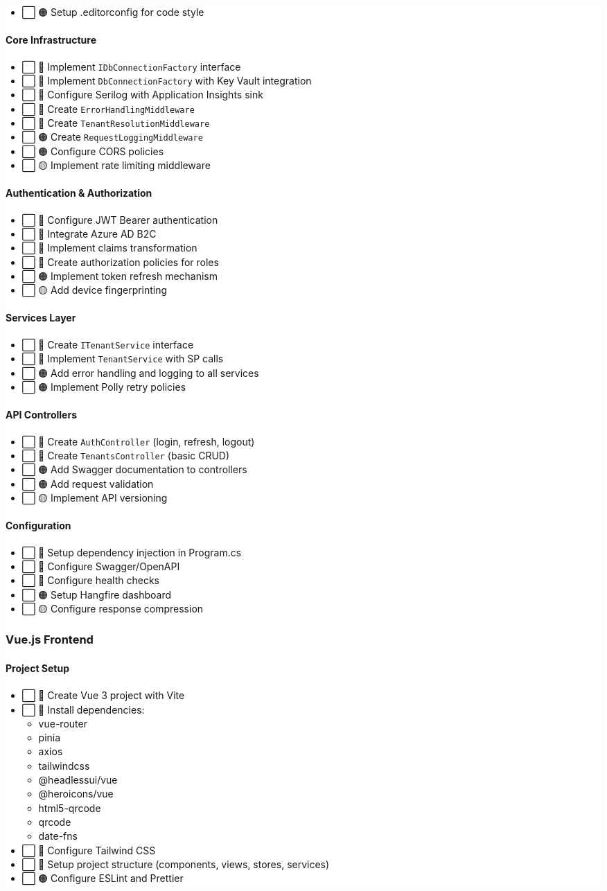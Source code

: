 - ⬜ 🟠 Setup .editorconfig for code style

#### Core Infrastructure
- ⬜ 🔴 Implement `IDbConnectionFactory` interface
- ⬜ 🔴 Implement `DbConnectionFactory` with Key Vault integration
- ⬜ 🔴 Configure Serilog with Application Insights sink
- ⬜ 🔴 Create `ErrorHandlingMiddleware`
- ⬜ 🔴 Create `TenantResolutionMiddleware`
- ⬜ 🟠 Create `RequestLoggingMiddleware`
- ⬜ 🟠 Configure CORS policies
- ⬜ 🟡 Implement rate limiting middleware

#### Authentication & Authorization
- ⬜ 🔴 Configure JWT Bearer authentication
- ⬜ 🔴 Integrate Azure AD B2C
- ⬜ 🔴 Implement claims transformation
- ⬜ 🔴 Create authorization policies for roles
- ⬜ 🟠 Implement token refresh mechanism
- ⬜ 🟡 Add device fingerprinting

#### Services Layer
- ⬜ 🔴 Create `ITenantService` interface
- ⬜ 🔴 Implement `TenantService` with SP calls
- ⬜ 🟠 Add error handling and logging to all services
- ⬜ 🟠 Implement Polly retry policies

#### API Controllers
- ⬜ 🔴 Create `AuthController` (login, refresh, logout)
- ⬜ 🔴 Create `TenantsController` (basic CRUD)
- ⬜ 🟠 Add Swagger documentation to controllers
- ⬜ 🟠 Add request validation
- ⬜ 🟡 Implement API versioning

#### Configuration
- ⬜ 🔴 Setup dependency injection in Program.cs
- ⬜ 🔴 Configure Swagger/OpenAPI
- ⬜ 🔴 Configure health checks
- ⬜ 🟠 Setup Hangfire dashboard
- ⬜ 🟡 Configure response compression

### Vue.js Frontend

#### Project Setup
- ⬜ 🔴 Create Vue 3 project with Vite
- ⬜ 🔴 Install dependencies:
  - vue-router
  - pinia
  - axios
  - tailwindcss
  - @headlessui/vue
  - @heroicons/vue
  - html5-qrcode
  - qrcode
  - date-fns
- ⬜ 🔴 Configure Tailwind CSS
- ⬜ 🔴 Setup project structure (components, views, stores, services)
- ⬜ 🟠 Configure ESLint and Prettier
